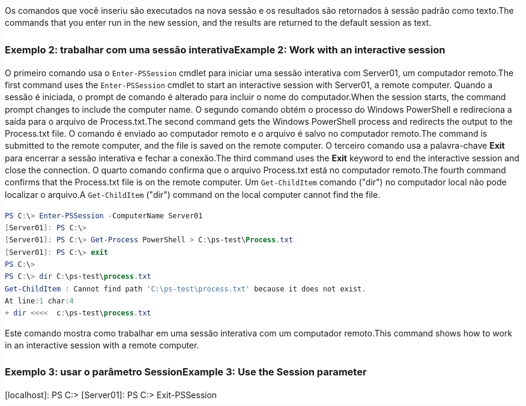 <span data-ttu-id="97497-128">Os comandos que você inseriu são executados na nova sessão e os resultados são retornados à sessão padrão como texto.</span><span class="sxs-lookup"><span data-stu-id="97497-128">The commands that you enter run in the new session, and the results are returned to the default session as text.</span></span>

### <span data-ttu-id="97497-129">Exemplo 2: trabalhar com uma sessão interativa</span><span class="sxs-lookup"><span data-stu-id="97497-129">Example 2: Work with an interactive session</span></span>

<span data-ttu-id="97497-130">O primeiro comando usa o `Enter-PSSession` cmdlet para iniciar uma sessão interativa com Server01, um computador remoto.</span><span class="sxs-lookup"><span data-stu-id="97497-130">The first command uses the `Enter-PSSession` cmdlet to start an interactive session with Server01, a remote computer.</span></span> <span data-ttu-id="97497-131">Quando a sessão é iniciada, o prompt de comando é alterado para incluir o nome do computador.</span><span class="sxs-lookup"><span data-stu-id="97497-131">When the session starts, the command prompt changes to include the computer name.</span></span>
<span data-ttu-id="97497-132">O segundo comando obtém o processo do Windows PowerShell e redireciona a saída para o arquivo de Process.txt.</span><span class="sxs-lookup"><span data-stu-id="97497-132">The second command gets the Windows PowerShell process and redirects the output to the Process.txt file.</span></span> <span data-ttu-id="97497-133">O comando é enviado ao computador remoto e o arquivo é salvo no computador remoto.</span><span class="sxs-lookup"><span data-stu-id="97497-133">The command is submitted to the remote computer, and the file is saved on the remote computer.</span></span>
<span data-ttu-id="97497-134">O terceiro comando usa a palavra-chave **Exit** para encerrar a sessão interativa e fechar a conexão.</span><span class="sxs-lookup"><span data-stu-id="97497-134">The third command uses the **Exit** keyword to end the interactive session and close the connection.</span></span>
<span data-ttu-id="97497-135">O quarto comando confirma que o arquivo Process.txt está no computador remoto.</span><span class="sxs-lookup"><span data-stu-id="97497-135">The fourth command confirms that the Process.txt file is on the remote computer.</span></span> <span data-ttu-id="97497-136">Um `Get-ChildItem` comando ("dir") no computador local não pode localizar o arquivo.</span><span class="sxs-lookup"><span data-stu-id="97497-136">A `Get-ChildItem` ("dir") command on the local computer cannot find the file.</span></span>

```powershell
PS C:\> Enter-PSSession -ComputerName Server01
[Server01]: PS C:\>
[Server01]: PS C:\> Get-Process PowerShell > C:\ps-test\Process.txt
[Server01]: PS C:\> exit
PS C:\>
PS C:\> dir C:\ps-test\process.txt
Get-ChildItem : Cannot find path 'C:\ps-test\process.txt' because it does not exist.
At line:1 char:4
+ dir <<<<  c:\ps-test\process.txt
```

<span data-ttu-id="97497-137">Este comando mostra como trabalhar em uma sessão interativa com um computador remoto.</span><span class="sxs-lookup"><span data-stu-id="97497-137">This command shows how to work in an interactive session with a remote computer.</span></span>

### <span data-ttu-id="97497-138">Exemplo 3: usar o parâmetro Session</span><span class="sxs-lookup"><span data-stu-id="97497-138">Example 3: Use the Session parameter</span></span>


[localhost]: PS C:\>
[Server01]: PS C:\> Exit-PSSession